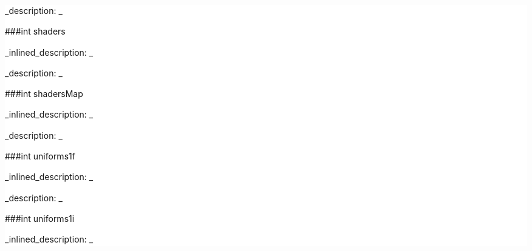 
_description: _









###int shaders



_inlined_description: _







_description: _









###int shadersMap



_inlined_description: _







_description: _









###int uniforms1f



_inlined_description: _







_description: _









###int uniforms1i



_inlined_description: _
